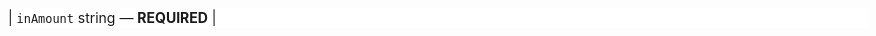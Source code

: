 | `inAmount` string — **REQUIRED**                                                                                                                                                                                                                                                                                                                                                                                                                                                                                                                                                                                                                                                                                                                                                                                                                                                                                                                                                                                                                                                                                                                                                                                                                                                                                                                                                                                                                                                                                                                                                                                                                                                                                                                                                                                                                                                                                                                                                                                                                                                                                                                                                                                                                                                                                                                                                                                                                                                                                                                                                                                                                                                                                                                                                                                                                                                                                                                                                                                                                                                                                                                                                                                                                                                                                                                                                                                                                                                                                                                                                                                                                                                                                                                                                                                                                                                                                                                                                                                                                                                                                                                                                                                                                                                                                            |